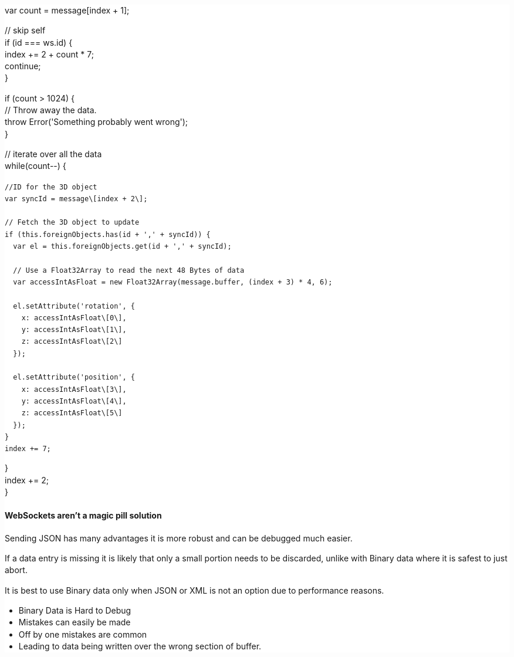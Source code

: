   var count = message\[index + 1\];

  // skip self  
  if (id === ws.id) {  
    index += 2 + count * 7;  
    continue;  
  }

  if (count > 1024) {  
    // Throw away the data.  
    throw Error('Something probably went wrong');  
  }

  // iterate over all the data  
  while(count--) { 

    //ID for the 3D object  
    var syncId = message\[index + 2\];  

    // Fetch the 3D object to update  
    if (this.foreignObjects.has(id + ',' + syncId)) {  
      var el = this.foreignObjects.get(id + ',' + syncId);

      // Use a Float32Array to read the next 48 Bytes of data  
      var accessIntAsFloat = new Float32Array(message.buffer, (index + 3) * 4, 6);

      el.setAttribute('rotation', {  
        x: accessIntAsFloat\[0\],  
        y: accessIntAsFloat\[1\],  
        z: accessIntAsFloat\[2\]  
      });

      el.setAttribute('position', {  
        x: accessIntAsFloat\[3\],  
        y: accessIntAsFloat\[4\],  
        z: accessIntAsFloat\[5\]  
      });  
    }  
    index += 7;  
  }  
  index += 2;  
}

#### WebSockets aren’t a magic pill solution

Sending JSON has many advantages it is more robust and can be debugged much easier.

If a data entry is missing it is likely that only a small portion needs to be discarded, unlike with Binary data where it is safest to just abort.

It is best to use Binary data only when JSON or XML is not an option due to performance reasons.

*   Binary Data is Hard to Debug
*   Mistakes can easily be made
*   Off by one mistakes are common
*   Leading to data being written over the wrong section of buffer.
